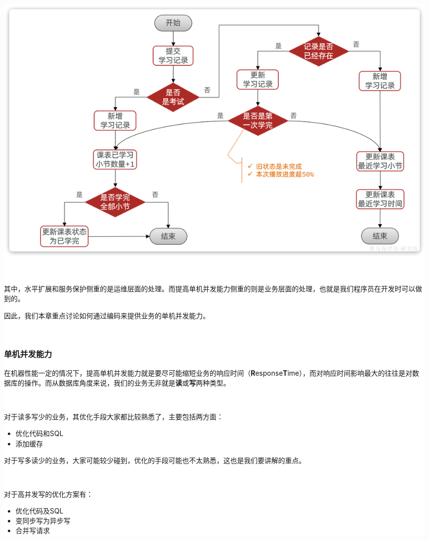![img](./assets/20230725152338671.jpg)

<br/>

其中，水平扩展和服务保护侧重的是运维层面的处理。而提高单机并发能力侧重的则是业务层面的处理，也就是我们程序员在开发时可以做到的。

因此，我们本章重点讨论如何通过编码来提供业务的单机并发能力。

<br/>

### 单机并发能力

在机器性能一定的情况下，提高单机并发能力就是要尽可能缩短业务的响应时间（**R**esponse**T**ime），而对响应时间影响最大的往往是对数据库的操作。而从数据库角度来说，我们的业务无非就是**读**或**写**两种类型。

<br/>

对于读多写少的业务，其优化手段大家都比较熟悉了，主要包括两方面：

- 优化代码和SQL
- 添加缓存

对于写多读少的业务，大家可能较少碰到，优化的手段可能也不太熟悉，这也是我们要讲解的重点。

<br/>

对于高并发写的优化方案有：

- 优化代码及SQL
- 变同步写为异步写
- 合并写请求
